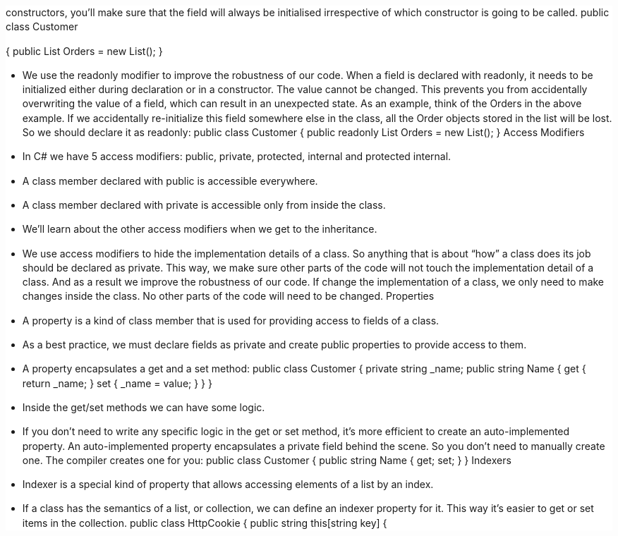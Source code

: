   constructors, you’ll make sure that the field will always be initialised irrespective of
  which constructor is going to be called.
  public class Customer

{
public List<Order> Orders = new List<Order>();
}

- We use the readonly modifier to improve the robustness of our code. When a field is
  declared with readonly, it needs to be initialized either during declaration or in a
  constructor. The value cannot be changed. This prevents you from accidentally
  overwriting the value of a field, which can result in an unexpected state. As an
  example, think of the Orders in the above example. If we accidentally re-initialize this
  field somewhere else in the class, all the Order objects stored in the list will be lost. So
  we should declare it as readonly:
  public class Customer
  {
  public readonly List<Order> Orders = new List<Order>();
  }
  Access Modifiers
- In C# we have 5 access modifiers: public, private, protected, internal and
  protected internal.
- A class member declared with public is accessible everywhere.
- A class member declared with private is accessible only from inside the class.
- We’ll learn about the other access modifiers when we get to the inheritance.
- We use access modifiers to hide the implementation details of a class. So anything
  that is about “how” a class does its job should be declared as private. This way, we
  make sure other parts of the code will not touch the implementation detail of a class.
  And as a result we improve the robustness of our code. If change the implementation
  of a class, we only need to make changes inside the class. No other parts of the code
  will need to be changed.
  Properties
- A property is a kind of class member that is used for providing access to fields of a
  class.

- As a best practice, we must declare fields as private and create public properties to
  provide access to them.
- A property encapsulates a get and a set method:
  public class Customer
  {
  private string \_name;
  public string Name
  {
  get { return \_name; }
  set { \_name = value; }
  }
  }
- Inside the get/set methods we can have some logic.
- If you don’t need to write any specific logic in the get or set method, it’s more efficient
  to create an auto-implemented property. An auto-implemented property encapsulates
  a private field behind the scene. So you don’t need to manually create one. The
  compiler creates one for you:
  public class Customer
  {
  public string Name { get; set; }
  }
  Indexers
- Indexer is a special kind of property that allows accessing elements of a list by an
  index.
- If a class has the semantics of a list, or collection, we can define an indexer property
  for it. This way it’s easier to get or set items in the collection.
  public class HttpCookie
  {
  public string this[string key]
  {